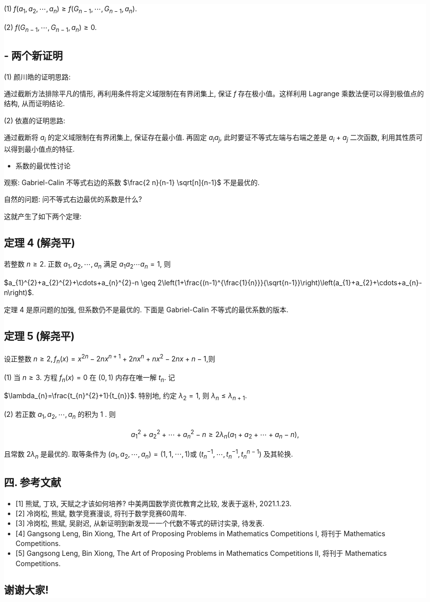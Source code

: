 (1) $f\left(a_{1}, a_{2}, \cdots, a_{n}\right) \geq f\left(G_{n-1}, \cdots, G_{n-1}, a_{n}\right)$.

(2) $f\left(G_{n-1}, \cdots, G_{n-1}, a_{n}\right) \geq 0$.

## - 两个新证明

(1) 颜川皓的证明思路:

通过截断方法排除平凡的情形, 再利用条件将定义域限制在有界闭集上, 保证 $f$ 存在极小值。这样利用 Lagrange 乘数法便可以得到极值点的结构, 从而证明结论.

(2) 依嘉的证明思路:

通过截断将 $a_{i}$ 的定义域限制在有界闭集上, 保证存在最小值. 再固定 $a_{i} a_{j}$, 此时要证不等式左端与右端之差是 $a_{i}+a_{j}$ 二次函数, 利用其性质可以得到最小值点的特征.

- 系数的最优性讨论

观察: Gabriel-Calin 不等式右边的系数 $\frac{2 n}{n-1} \sqrt[n]{n-1}$ 不是最优的.

自然的问题: 问不等式右边最优的系数是什么?

这就产生了如下两个定理:

## 定理 4 (解尧平)

若整数 $n \geq 2$. 正数 $a_{1}, a_{2}, \cdots, a_{n}$ 满足 $a_{1} a_{2} \cdots a_{n}=1$, 则

$a_{1}^{2}+a_{2}^{2}+\cdots+a_{n}^{2}-n \geq 2\left(1+\frac{(n-1)^{\frac{1}{n}}}{\sqrt{n-1}}\right)\left(a_{1}+a_{2}+\cdots+a_{n}-n\right)$.

定理 4 是原问题的加强, 但系数仍不是最优的.
下面是 Gabriel-Calin 不等式的最优系数的版本.

## 定理 5 (解尧平)

设正整数 $n \geq 2, f_{n}(x)=x^{2 n}-2 n x^{n+1}+2 n x^{n}+n x^{2}-2 n x+n-1$,则

(1) 当 $n \geq 3$. 方程 $f_{n}(x)=0$ 在 $(0,1)$ 内存在唯一解 $t_{n}$. 记

$\lambda_{n}=\frac{t_{n}^{2}+1}{t_{n}}$. 特别地, 约定 $\lambda_{2}=1$, 则 $\lambda_{n} \leq \lambda_{n+1}$.

(2) 若正数 $a_{1}, a_{2}, \cdots, a_{n}$ 的积为 1 . 则

$$
a_{1}^{2}+a_{2}^{2}+\cdots+a_{n}^{2}-n \geq 2 \lambda_{n}\left(a_{1}+a_{2}+\cdots+a_{n}-n\right),
$$

且常数 $2 \lambda_{n}$ 是最优的. 取等条件为 $\left(a_{1}, a_{2}, \cdots, a_{n}\right)=(1,1, \cdots, 1)$或 $\left(t_{n}^{-1}, \cdots, t_{n}^{-1}, t_{n}^{n-1}\right)$ 及其轮换.

## 四. 参考文献

- [1] 熊斌, 丁玖, 天赋之才该如何培养? 中美两国数学资优教育之比较, 发表于返朴, 2021.1.23.
- [2] 冷岗松, 熊斌, 数学竞赛漫谈, 将刊于数学竞赛60周年.
- [3] 冷岗松, 熊斌, 吴尉迟, 从新证明到新发现一一个代数不等式的研讨实录, 待发表.
- [4] Gangsong Leng, Bin Xiong, The Art of Proposing Problems in Mathematics Competitions I, 将刊于 Mathematics Competitions.
- [5] Gangsong Leng, Bin Xiong, The Art of Proposing Problems in Mathematics Competitions II, 将刊于 Mathematics Competitions.


## 谢谢大家!


